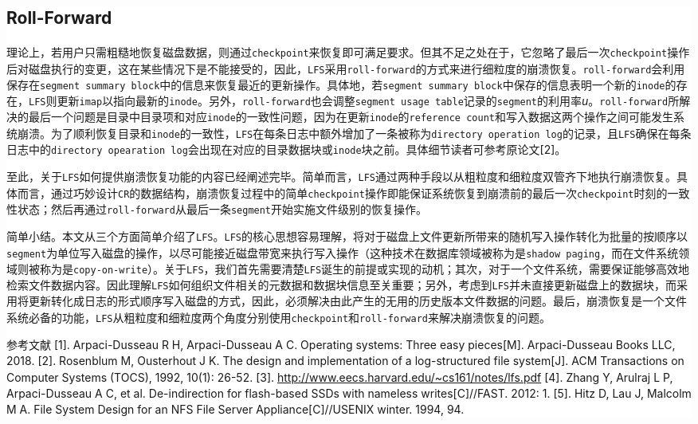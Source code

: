 ## Roll-Forward

理论上，若用户只需粗糙地恢复磁盘数据，则通过`checkpoint`来恢复即可满足要求。但其不足之处在于，它忽略了最后一次`checkpoint`操作后对磁盘执行的变更，这在某些情况下是不能接受的，因此，`LFS`采用`roll-forward`的方式来进行细粒度的崩溃恢复。`roll-forward`会利用保存在`segment summary block`中的信息来恢复最近的更新操作。具体地，若`segment summary block`中保存的信息表明一个新的`inode`的存在，`LFS`则更新`imap`以指向最新的`inode`。另外，`roll-forward`也会调整`segment usage table`记录的`segment`的利用率$u$。`roll-forward`所解决的最后一个问题是目录中目录项和对应`inode`的一致性问题，因为在更新`inode`的`reference count`和写入数据这两个操作之间可能发生系统崩溃。为了顺利恢复目录和`inode`的一致性，`LFS`在每条日志中额外增加了一条被称为`directory operation log`的记录，且`LFS`确保在每条日志中的`directory opearation log`会出现在对应的目录数据块或`inode`块之前。具体细节读者可参考原论文[2]。

至此，关于`LFS`如何提供崩溃恢复功能的内容已经阐述完毕。简单而言，`LFS`通过两种手段以从粗粒度和细粒度双管齐下地执行崩溃恢复。具体而言，通过巧妙设计`CR`的数据结构，崩溃恢复过程中的简单`checkpoint`操作即能保证系统恢复到崩溃前的最后一次`checkpoint`时刻的一致性状态；然后再通过`roll-forward`从最后一条`segment`开始实施文件级别的恢复操作。

简单小结。本文从三个方面简单介绍了`LFS`。`LFS`的核心思想容易理解，将对于磁盘上文件更新所带来的随机写入操作转化为批量的按顺序以`segment`为单位写入磁盘的操作，以尽可能接近磁盘带宽来执行写入操作（这种技术在数据库领域被称为是`shadow paging`，而在文件系统领域则被称为是`copy-on-write`）。关于`LFS`，我们首先需要清楚`LFS`诞生的前提或实现的动机；其次，对于一个文件系统，需要保证能够高效地检索文件数据内容。因此理解`LFS`如何组织文件相关的元数据和数据块信息至关重要；另外，考虑到`LFS`并未直接更新磁盘上的数据块，而采用将更新转化成日志的形式顺序写入磁盘的方式，因此，必须解决由此产生的无用的历史版本文件数据的问题。最后，崩溃恢复是一个文件系统必备的功能，`LFS`从粗粒度和细粒度两个角度分别使用`checkpoint`和`roll-forward`来解决崩溃恢复的问题。





参考文献
[1]. Arpaci-Dusseau R H, Arpaci-Dusseau A C. Operating systems: Three easy pieces[M]. Arpaci-Dusseau Books LLC, 2018.
[2]. Rosenblum M, Ousterhout J K. The design and implementation of a log-structured file system[J]. ACM Transactions on Computer Systems (TOCS), 1992, 10(1): 26-52.
[3]. http://www.eecs.harvard.edu/~cs161/notes/lfs.pdf
[4]. Zhang Y, Arulraj L P, Arpaci-Dusseau A C, et al. De-indirection for flash-based SSDs with nameless writes[C]//FAST. 2012: 1.
[5]. Hitz D, Lau J, Malcolm M A. File System Design for an NFS File Server Appliance[C]//USENIX winter. 1994, 94.





















